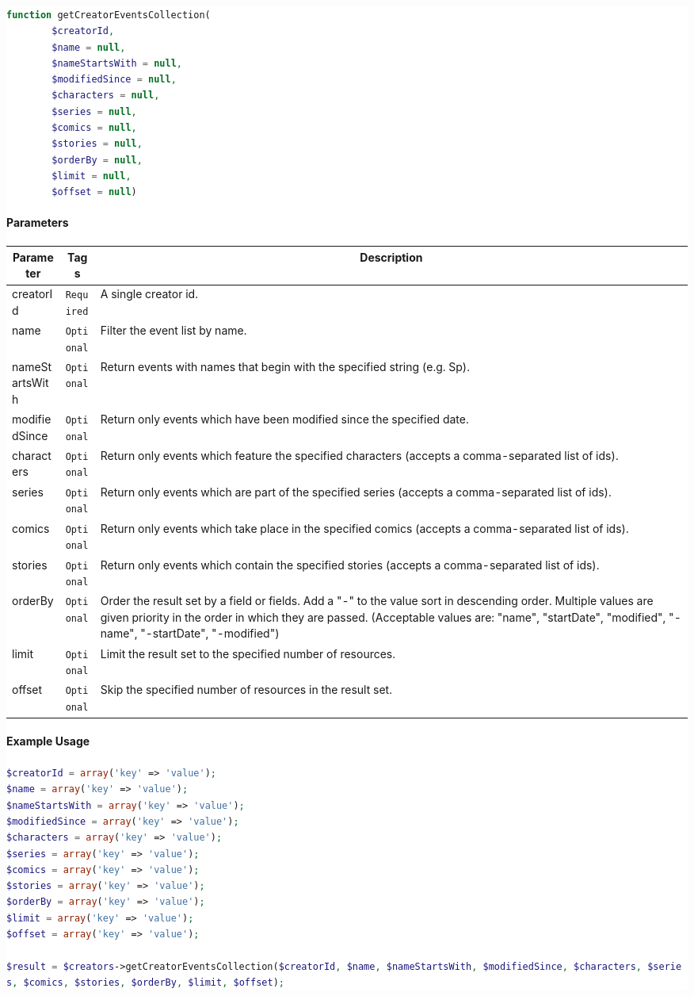 
```php
function getCreatorEventsCollection(
        $creatorId,
        $name = null,
        $nameStartsWith = null,
        $modifiedSince = null,
        $characters = null,
        $series = null,
        $comics = null,
        $stories = null,
        $orderBy = null,
        $limit = null,
        $offset = null)
```

#### Parameters

| Parameter | Tags | Description |
|-----------|------|-------------|
| creatorId |  ``` Required ```  | A single creator id. |
| name |  ``` Optional ```  | Filter the event list by name. |
| nameStartsWith |  ``` Optional ```  | Return events with names that begin with the specified string (e.g. Sp). |
| modifiedSince |  ``` Optional ```  | Return only events which have been modified since the specified date. |
| characters |  ``` Optional ```  | Return only events which feature the specified characters (accepts a comma-separated list of ids). |
| series |  ``` Optional ```  | Return only events which are part of the specified series (accepts a comma-separated list of ids). |
| comics |  ``` Optional ```  | Return only events which take place in the specified comics (accepts a comma-separated list of ids). |
| stories |  ``` Optional ```  | Return only events which contain the specified stories (accepts a comma-separated list of ids). |
| orderBy |  ``` Optional ```  | Order the result set by a field or fields. Add a "-" to the value sort in descending order. Multiple values are given priority in the order in which they are passed. (Acceptable values are: "name", "startDate", "modified", "-name", "-startDate", "-modified") |
| limit |  ``` Optional ```  | Limit the result set to the specified number of resources. |
| offset |  ``` Optional ```  | Skip the specified number of resources in the result set. |



#### Example Usage

```php
$creatorId = array('key' => 'value');
$name = array('key' => 'value');
$nameStartsWith = array('key' => 'value');
$modifiedSince = array('key' => 'value');
$characters = array('key' => 'value');
$series = array('key' => 'value');
$comics = array('key' => 'value');
$stories = array('key' => 'value');
$orderBy = array('key' => 'value');
$limit = array('key' => 'value');
$offset = array('key' => 'value');

$result = $creators->getCreatorEventsCollection($creatorId, $name, $nameStartsWith, $modifiedSince, $characters, $series, $comics, $stories, $orderBy, $limit, $offset);

```

